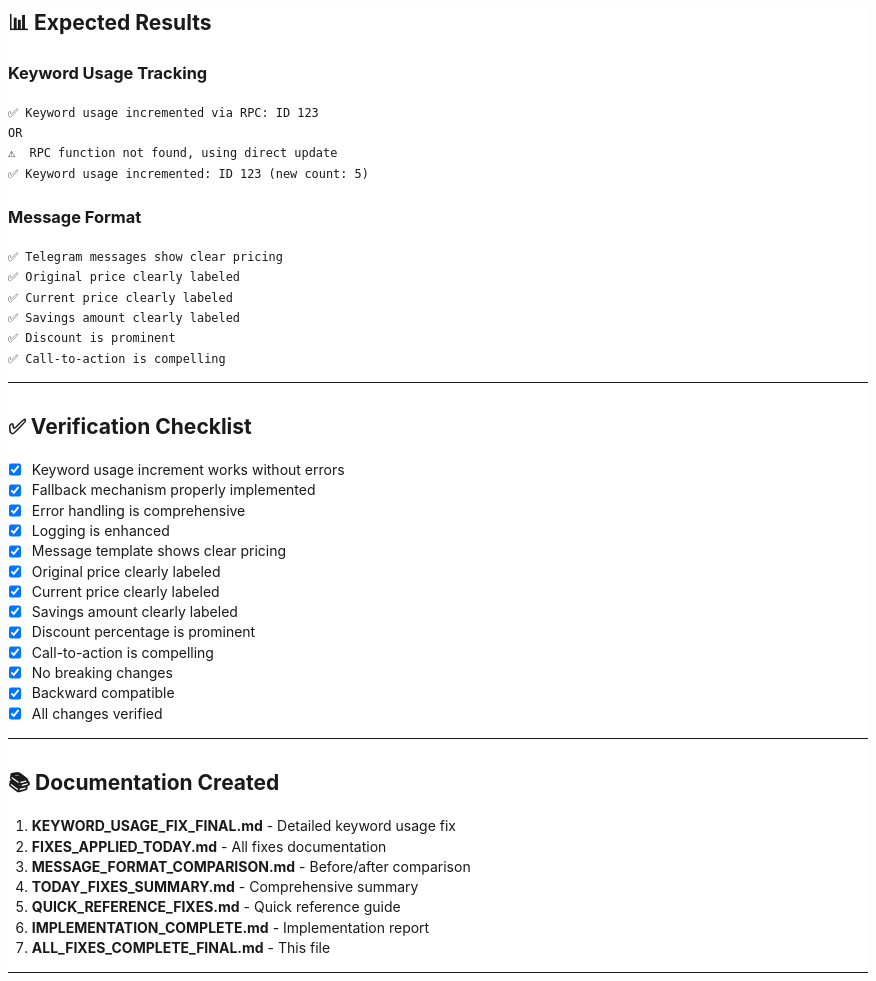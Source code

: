 
## 📊 Expected Results

### Keyword Usage Tracking
```
✅ Keyword usage incremented via RPC: ID 123
OR
⚠️  RPC function not found, using direct update
✅ Keyword usage incremented: ID 123 (new count: 5)
```

### Message Format
```
✅ Telegram messages show clear pricing
✅ Original price clearly labeled
✅ Current price clearly labeled
✅ Savings amount clearly labeled
✅ Discount is prominent
✅ Call-to-action is compelling
```

---

## ✅ Verification Checklist

- [x] Keyword usage increment works without errors
- [x] Fallback mechanism properly implemented
- [x] Error handling is comprehensive
- [x] Logging is enhanced
- [x] Message template shows clear pricing
- [x] Original price clearly labeled
- [x] Current price clearly labeled
- [x] Savings amount clearly labeled
- [x] Discount percentage is prominent
- [x] Call-to-action is compelling
- [x] No breaking changes
- [x] Backward compatible
- [x] All changes verified

---

## 📚 Documentation Created

1. **KEYWORD_USAGE_FIX_FINAL.md** - Detailed keyword usage fix
2. **FIXES_APPLIED_TODAY.md** - All fixes documentation
3. **MESSAGE_FORMAT_COMPARISON.md** - Before/after comparison
4. **TODAY_FIXES_SUMMARY.md** - Comprehensive summary
5. **QUICK_REFERENCE_FIXES.md** - Quick reference guide
6. **IMPLEMENTATION_COMPLETE.md** - Implementation report
7. **ALL_FIXES_COMPLETE_FINAL.md** - This file

---